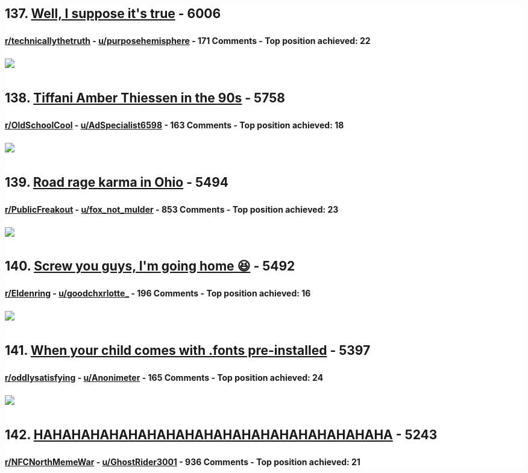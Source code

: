 ## 137. [Well, I suppose it's true](http://reddit.com/r/technicallythetruth/comments/1hui0t0/well_i_suppose_its_true/) - 6006
#### [r/technicallythetruth](http://reddit.com/r/technicallythetruth) - [u/purposehemisphere](http://reddit.com/u/purposehemisphere) - 171 Comments - Top position achieved: 22

<a href="https://i.redd.it/6re04dx3v8be1.jpeg"><img src="https://a.thumbs.redditmedia.com/CMBTPHKdc_zU1QSRdiwWVEVQNPj-LvtYrEt6tErKi70.jpg"></img></a>

## 138. [Tiffani Amber Thiessen in the 90s](http://reddit.com/r/OldSchoolCool/comments/1hu7t7b/tiffani_amber_thiessen_in_the_90s/) - 5758
#### [r/OldSchoolCool](http://reddit.com/r/OldSchoolCool) - [u/AdSpecialist6598](http://reddit.com/u/AdSpecialist6598) - 163 Comments - Top position achieved: 18

<a href="https://i.redd.it/o5pkxpygn6be1.png"><img src="https://b.thumbs.redditmedia.com/HTdTFEtQNthofpRSz_5xf5Qhk2gil2uftbVVYnD9uMM.jpg"></img></a>

## 139. [Road rage karma in Ohio](http://reddit.com/r/PublicFreakout/comments/1huc6qe/road_rage_karma_in_ohio/) - 5494
#### [r/PublicFreakout](http://reddit.com/r/PublicFreakout) - [u/fox_not_mulder](http://reddit.com/u/fox_not_mulder) - 853 Comments - Top position achieved: 23

<a href="https://v.redd.it/9mtxpmoen7be1"><img src="https://external-preview.redd.it/bjZjdTJvbWVuN2JlMWhAGXGlP83otfCQH-Aa8SVVLbxU_8WvAEFH3ejESpIY.png?width=140&amp;height=76&amp;crop=140:76,smart&amp;format=jpg&amp;v=enabled&amp;lthumb=true&amp;s=498928c597ed38a026338faf586964987a66a1ec"></img></a>

## 140. [Screw you guys, I'm going home 😆](http://reddit.com/r/Eldenring/comments/1hu4u46/screw_you_guys_im_going_home/) - 5492
#### [r/Eldenring](http://reddit.com/r/Eldenring) - [u/goodchxrlotte_](http://reddit.com/u/goodchxrlotte_) - 196 Comments - Top position achieved: 16

<a href="https://i.redd.it/dkrh5up6s5be1.jpeg"><img src="https://b.thumbs.redditmedia.com/7HK6uFdzpWcxR6zNY_bTt9EmeC1DRnQA3JxZ2M1ppIk.jpg"></img></a>

## 141. [When your child comes with .fonts pre-installed](http://reddit.com/r/oddlysatisfying/comments/1huokz5/when_your_child_comes_with_fonts_preinstalled/) - 5397
#### [r/oddlysatisfying](http://reddit.com/r/oddlysatisfying) - [u/Anonimeter](http://reddit.com/u/Anonimeter) - 165 Comments - Top position achieved: 24

<a href="https://v.redd.it/9z6sy1j9cabe1"><img src="https://external-preview.redd.it/MjBsOWQxajljYWJlMW_UXvA2pnj5WYTLfaAGeMjRhJi7oXWRJtI67NJXZYK2.png?width=140&amp;height=140&amp;crop=140:140,smart&amp;format=jpg&amp;v=enabled&amp;lthumb=true&amp;s=5d21d8b3c25674bfcbaaee65ddbabf8eb65d4b9f"></img></a>

## 142. [HAHAHAHAHAHAHAHAHAHAHAHAHAHAHAHAHAHAHA](http://reddit.com/r/NFCNorthMemeWar/comments/1huhcvm/hahahahahahahahahahahahahahahahahahaha/) - 5243
#### [r/NFCNorthMemeWar](http://reddit.com/r/NFCNorthMemeWar) - [u/GhostRider3001](http://reddit.com/u/GhostRider3001) - 936 Comments - Top position achieved: 21
